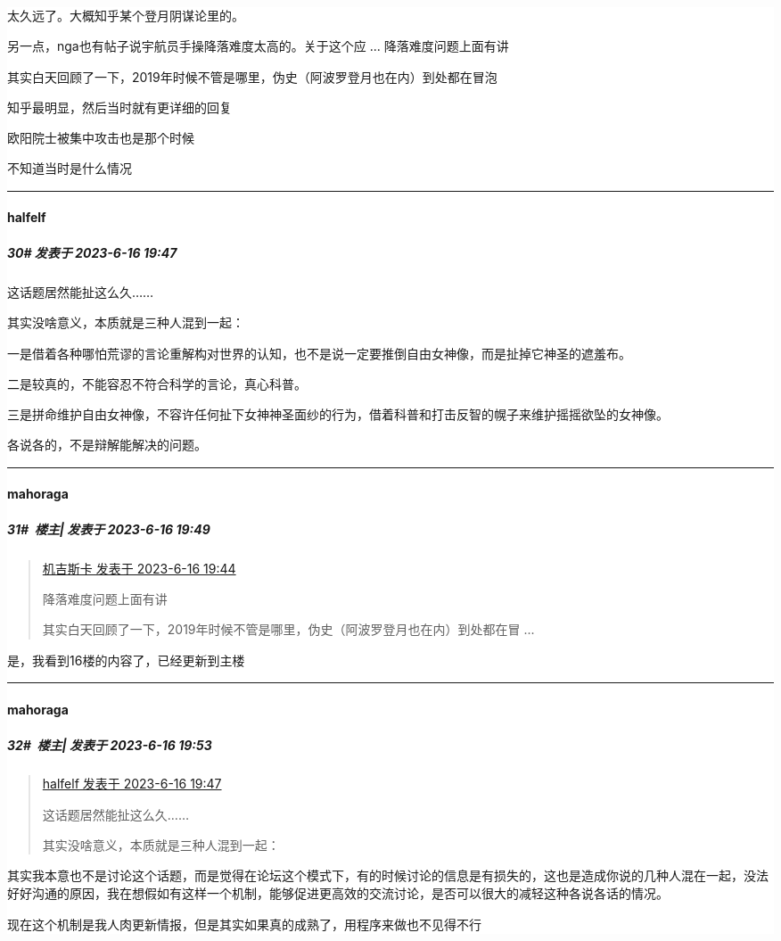 太久远了。大概知乎某个登月阴谋论里的。

另一点，nga也有帖子说宇航员手操降落难度太高的。关于这个应 ...</blockquote>
降落难度问题上面有讲

其实白天回顾了一下，2019年时候不管是哪里，伪史（阿波罗登月也在内）到处都在冒泡

知乎最明显，然后当时就有更详细的回复

欧阳院士被集中攻击也是那个时候

不知道当时是什么情况

*****

####  halfelf  
##### 30#       发表于 2023-6-16 19:47

这话题居然能扯这么久……

其实没啥意义，本质就是三种人混到一起：

一是借着各种哪怕荒谬的言论重解构对世界的认知，也不是说一定要推倒自由女神像，而是扯掉它神圣的遮羞布。

二是较真的，不能容忍不符合科学的言论，真心科普。

三是拼命维护自由女神像，不容许任何扯下女神神圣面纱的行为，借着科普和打击反智的幌子来维护摇摇欲坠的女神像。

各说各的，不是辩解能解决的问题。


*****

####  mahoraga  
##### 31#         楼主| 发表于 2023-6-16 19:49

<blockquote><a href="httphttps://bbs.saraba1st.com/2b/forum.php?mod=redirect&amp;goto=findpost&amp;pid=61313409&amp;ptid=2140325" target="_blank">机吉斯卡 发表于 2023-6-16 19:44</a>

降落难度问题上面有讲

其实白天回顾了一下，2019年时候不管是哪里，伪史（阿波罗登月也在内）到处都在冒 ...</blockquote>
是，我看到16楼的内容了，已经更新到主楼

*****

####  mahoraga  
##### 32#         楼主| 发表于 2023-6-16 19:53

<blockquote><a href="httphttps://bbs.saraba1st.com/2b/forum.php?mod=redirect&amp;goto=findpost&amp;pid=61313449&amp;ptid=2140325" target="_blank">halfelf 发表于 2023-6-16 19:47</a>

这话题居然能扯这么久……

其实没啥意义，本质就是三种人混到一起：</blockquote>
其实我本意也不是讨论这个话题，而是觉得在论坛这个模式下，有的时候讨论的信息是有损失的，这也是造成你说的几种人混在一起，没法好好沟通的原因，我在想假如有这样一个机制，能够促进更高效的交流讨论，是否可以很大的减轻这种各说各话的情况。

现在这个机制是我人肉更新情报，但是其实如果真的成熟了，用程序来做也不见得不行

